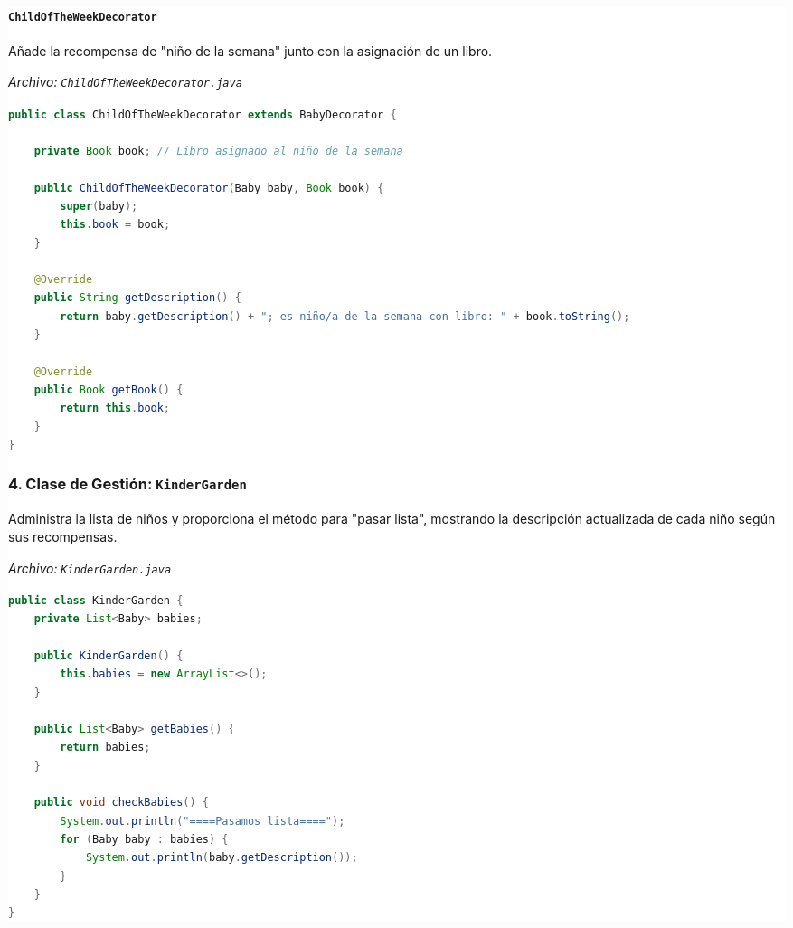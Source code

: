 #### **`ChildOfTheWeekDecorator`**

Añade la recompensa de "niño de la semana" junto con la asignación de un libro.

_Archivo: `ChildOfTheWeekDecorator.java`_
```java
public class ChildOfTheWeekDecorator extends BabyDecorator {

    private Book book; // Libro asignado al niño de la semana

    public ChildOfTheWeekDecorator(Baby baby, Book book) {
        super(baby);
        this.book = book;
    }

    @Override
    public String getDescription() {
        return baby.getDescription() + "; es niño/a de la semana con libro: " + book.toString();
    }

    @Override
    public Book getBook() {
        return this.book;
    }
}
```

### 4. **Clase de Gestión: `KinderGarden`**

Administra la lista de niños y proporciona el método para "pasar lista", mostrando la descripción actualizada de cada niño según sus recompensas.

_Archivo: `KinderGarden.java`_
```java
public class KinderGarden {
    private List<Baby> babies;

    public KinderGarden() {
        this.babies = new ArrayList<>();
    }

    public List<Baby> getBabies() {
        return babies;
    }

    public void checkBabies() {
        System.out.println("====Pasamos lista====");
        for (Baby baby : babies) {
            System.out.println(baby.getDescription());
        }
    }
}
```
